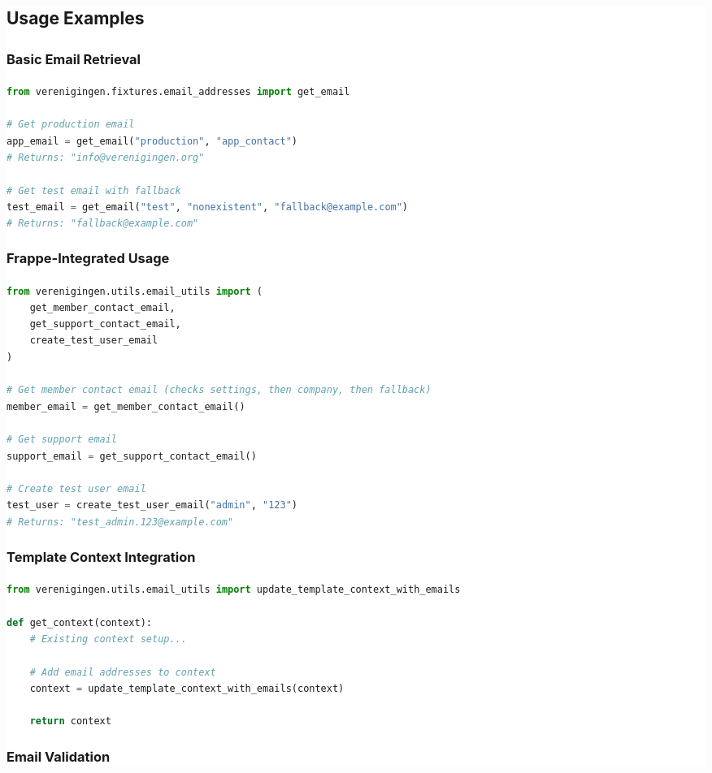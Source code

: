 ## Usage Examples

### Basic Email Retrieval

```python
from verenigingen.fixtures.email_addresses import get_email

# Get production email
app_email = get_email("production", "app_contact")
# Returns: "info@verenigingen.org"

# Get test email with fallback
test_email = get_email("test", "nonexistent", "fallback@example.com")
# Returns: "fallback@example.com"
```

### Frappe-Integrated Usage

```python
from verenigingen.utils.email_utils import (
    get_member_contact_email,
    get_support_contact_email,
    create_test_user_email
)

# Get member contact email (checks settings, then company, then fallback)
member_email = get_member_contact_email()

# Get support email
support_email = get_support_contact_email()

# Create test user email
test_user = create_test_user_email("admin", "123")
# Returns: "test_admin.123@example.com"
```

### Template Context Integration

```python
from verenigingen.utils.email_utils import update_template_context_with_emails

def get_context(context):
    # Existing context setup...

    # Add email addresses to context
    context = update_template_context_with_emails(context)

    return context
```

### Email Validation
